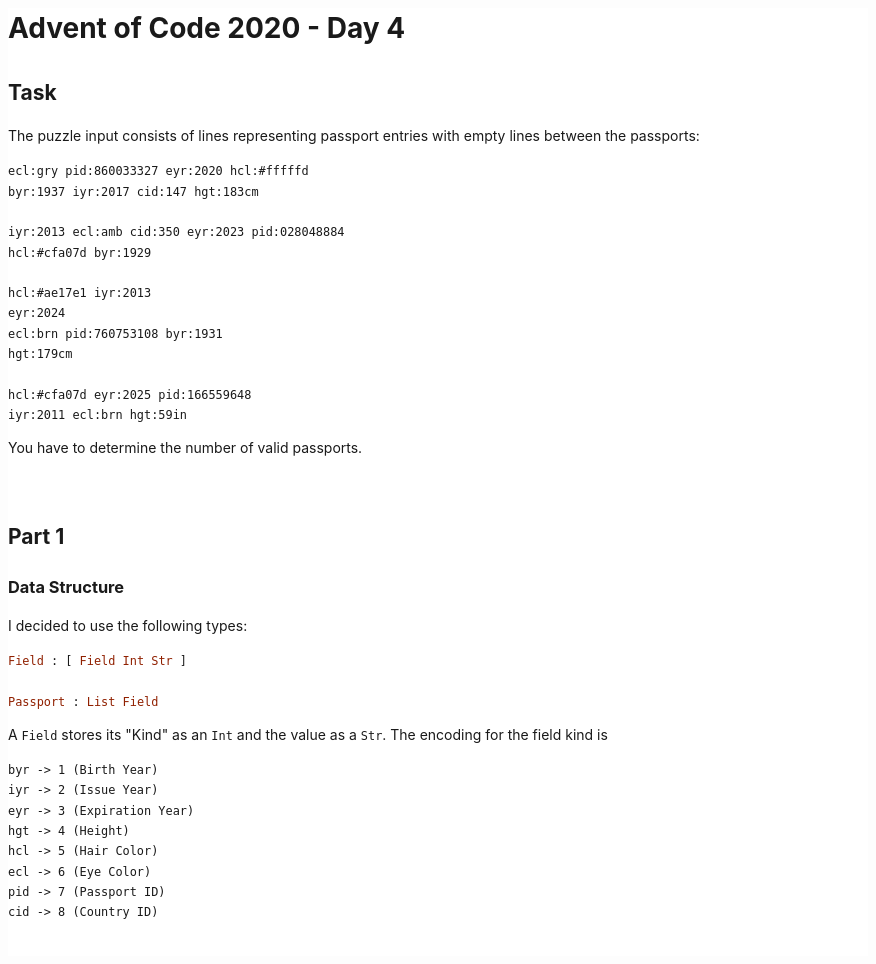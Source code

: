 
# Advent of Code 2020 - Day 4

## Task

The puzzle input consists of lines representing passport entries
with empty lines between the passports:
```text
ecl:gry pid:860033327 eyr:2020 hcl:#fffffd
byr:1937 iyr:2017 cid:147 hgt:183cm

iyr:2013 ecl:amb cid:350 eyr:2023 pid:028048884
hcl:#cfa07d byr:1929

hcl:#ae17e1 iyr:2013
eyr:2024
ecl:brn pid:760753108 byr:1931
hgt:179cm

hcl:#cfa07d eyr:2025 pid:166559648
iyr:2011 ecl:brn hgt:59in
````

You have to determine the number of valid passports.

&nbsp;

## Part 1

### Data Structure

I decided to use the following types:
```elm
Field : [ Field Int Str ]

Passport : List Field
```

A `Field` stores its "Kind" as an `Int` and the value as a `Str`.
The encoding for the field kind is
```text
byr -> 1 (Birth Year)
iyr -> 2 (Issue Year)
eyr -> 3 (Expiration Year)
hgt -> 4 (Height)
hcl -> 5 (Hair Color)
ecl -> 6 (Eye Color)
pid -> 7 (Passport ID)
cid -> 8 (Country ID)
```

&nbsp;
